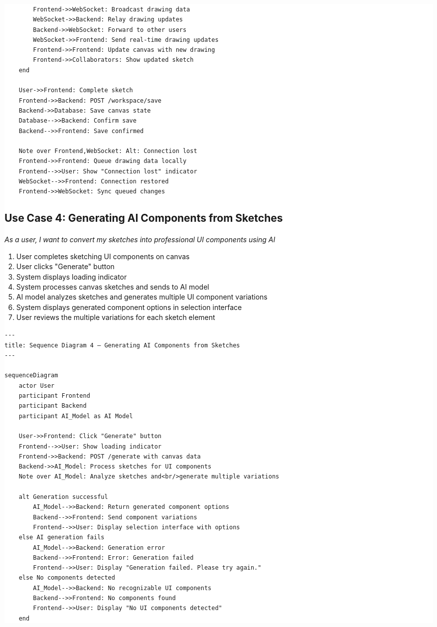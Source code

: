 ```mermaid
        Frontend->>WebSocket: Broadcast drawing data
        WebSocket->>Backend: Relay drawing updates
        Backend->>WebSocket: Forward to other users
        WebSocket->>Frontend: Send real-time drawing updates
        Frontend->>Frontend: Update canvas with new drawing
        Frontend->>Collaborators: Show updated sketch
    end

    User->>Frontend: Complete sketch
    Frontend->>Backend: POST /workspace/save
    Backend->>Database: Save canvas state
    Database-->>Backend: Confirm save
    Backend-->>Frontend: Save confirmed

    Note over Frontend,WebSocket: Alt: Connection lost
    Frontend->>Frontend: Queue drawing data locally
    Frontend-->>User: Show "Connection lost" indicator
    WebSocket-->>Frontend: Connection restored
    Frontend->>WebSocket: Sync queued changes
```

## Use Case 4: Generating AI Components from Sketches
*As a user, I want to convert my sketches into professional UI components using AI*

1. User completes sketching UI components on canvas
2. User clicks "Generate" button
3. System displays loading indicator
4. System processes canvas sketches and sends to AI model
5. AI model analyzes sketches and generates multiple UI component variations
6. System displays generated component options in selection interface
7. User reviews the multiple variations for each sketch element

```mermaid
---
title: Sequence Diagram 4 – Generating AI Components from Sketches
---

sequenceDiagram
    actor User
    participant Frontend
    participant Backend
    participant AI_Model as AI Model

    User->>Frontend: Click "Generate" button
    Frontend-->>User: Show loading indicator
    Frontend->>Backend: POST /generate with canvas data
    Backend->>AI_Model: Process sketches for UI components
    Note over AI_Model: Analyze sketches and<br/>generate multiple variations

    alt Generation successful
        AI_Model-->>Backend: Return generated component options
        Backend-->>Frontend: Send component variations
        Frontend-->>User: Display selection interface with options
    else AI generation fails
        AI_Model-->>Backend: Generation error
        Backend-->>Frontend: Error: Generation failed
        Frontend-->>User: Display "Generation failed. Please try again."
    else No components detected
        AI_Model-->>Backend: No recognizable UI components
        Backend-->>Frontend: No components found
        Frontend-->>User: Display "No UI components detected"
    end
```
